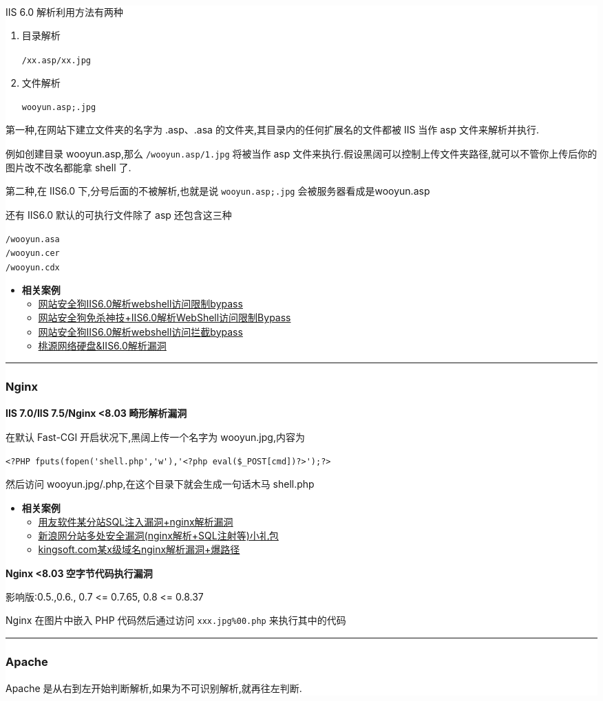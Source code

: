 IIS 6.0 解析利用方法有两种

1. 目录解析

    `/xx.asp/xx.jpg`

2. 文件解析

    `wooyun.asp;.jpg `

第一种,在网站下建立文件夹的名字为 .asp、.asa 的文件夹,其目录内的任何扩展名的文件都被 IIS 当作 asp 文件来解析并执行.

例如创建目录 wooyun.asp,那么 `/wooyun.asp/1.jpg` 将被当作 asp 文件来执行.假设黑阔可以控制上传文件夹路径,就可以不管你上传后你的图片改不改名都能拿 shell 了.

第二种,在 IIS6.0 下,分号后面的不被解析,也就是说 `wooyun.asp;.jpg` 会被服务器看成是wooyun.asp

还有 IIS6.0 默认的可执行文件除了 asp 还包含这三种
```
/wooyun.asa
/wooyun.cer
/wooyun.cdx
```

- **相关案例**
    - [网站安全狗IIS6.0解析webshell访问限制bypass](http://wy.zone.ci/bug_detail.php?wybug_id=wooyun-2015-0128432)
    - [网站安全狗免杀神技+IIS6.0解析WebShell访问限制Bypass](http://wy.zone.ci/bug_detail.php?wybug_id=wooyun-2015-0104444)
    - [网站安全狗IIS6.0解析webshell访问拦截bypass](http://wy.zone.ci/bug_detail.php?wybug_id=wooyun-2014-071861)
    - [桃源网络硬盘&IIS6.0解析漏洞](http://wy.zone.ci/bug_detail.php?wybug_id=wooyun-2011-02632)

---

### Nginx

**IIS 7.0/IIS 7.5/Nginx <8.03 畸形解析漏洞**

在默认 Fast-CGI 开启状况下,黑阔上传一个名字为 wooyun.jpg,内容为

`<?PHP fputs(fopen('shell.php','w'),'<?php eval($_POST[cmd])?>');?>`

然后访问 wooyun.jpg/.php,在这个目录下就会生成一句话木马 shell.php

- **相关案例**
    - [用友软件某分站SQL注入漏洞+nginx解析漏洞](http://wy.zone.ci/bug_detail.php?wybug_id=wooyun-2013-032250)
    - [新浪网分站多处安全漏洞(nginx解析+SQL注射等)小礼包 ](http://wy.zone.ci/bug_detail.php?wybug_id=wooyun-2013-021064)
    - [kingsoft.com某x级域名nginx解析漏洞+爆路径 ](http://wy.zone.ci/bug_detail.php?wybug_id=wooyun-2013-019253)

**Nginx <8.03 空字节代码执行漏洞**

影响版:0.5.,0.6., 0.7 <= 0.7.65, 0.8 <= 0.8.37

Nginx 在图片中嵌入 PHP 代码然后通过访问 `xxx.jpg%00.php` 来执行其中的代码

---

### Apache

Apache 是从右到左开始判断解析,如果为不可识别解析,就再往左判断.
